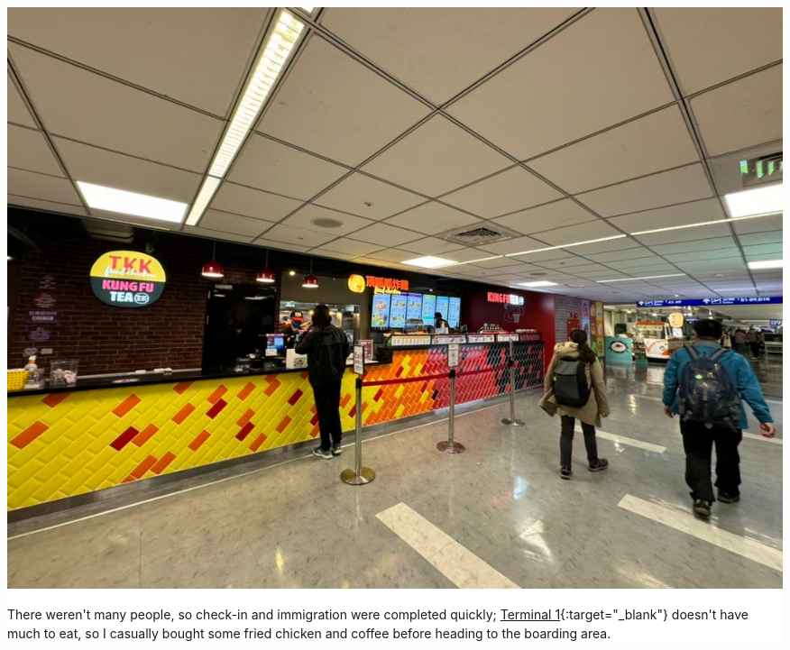 ![](/assets/31b9b3a63abc/1*224m8Mrtd6cq_NtNa1nE0w.jpeg)

There weren't many people, so check-in and immigration were completed quickly; [Terminal 1](https://web.taoyuan-airport.com/services_facilities?p=1&m=9CBEA40D-B7AB-EB11-AB4D-D45D6481BBEB&t=1&a=2){:target="_blank"} doesn't have much to eat, so I casually bought some fried chicken and coffee before heading to the boarding area.
